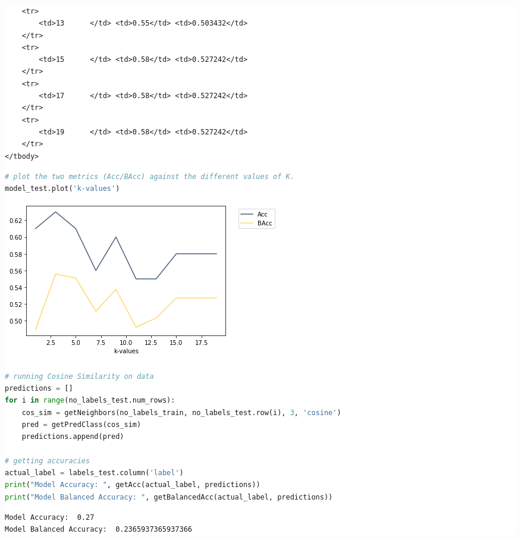         <tr>
            <td>13      </td> <td>0.55</td> <td>0.503432</td>
        </tr>
        <tr>
            <td>15      </td> <td>0.58</td> <td>0.527242</td>
        </tr>
        <tr>
            <td>17      </td> <td>0.58</td> <td>0.527242</td>
        </tr>
        <tr>
            <td>19      </td> <td>0.58</td> <td>0.527242</td>
        </tr>
    </tbody>
</table>




```python
# plot the two metrics (Acc/BAcc) against the different values of K. 
model_test.plot('k-values')
```


![png](output_28_0.png)



```python
# running Cosine Similarity on data
predictions = []
for i in range(no_labels_test.num_rows):
    cos_sim = getNeighbors(no_labels_train, no_labels_test.row(i), 3, 'cosine')
    pred = getPredClass(cos_sim)
    predictions.append(pred)
    
# getting accuracies 
actual_label = labels_test.column('label')
print("Model Accuracy: ", getAcc(actual_label, predictions))
print("Model Balanced Accuracy: ", getBalancedAcc(actual_label, predictions))
```

    Model Accuracy:  0.27
    Model Balanced Accuracy:  0.2365937365937366
    